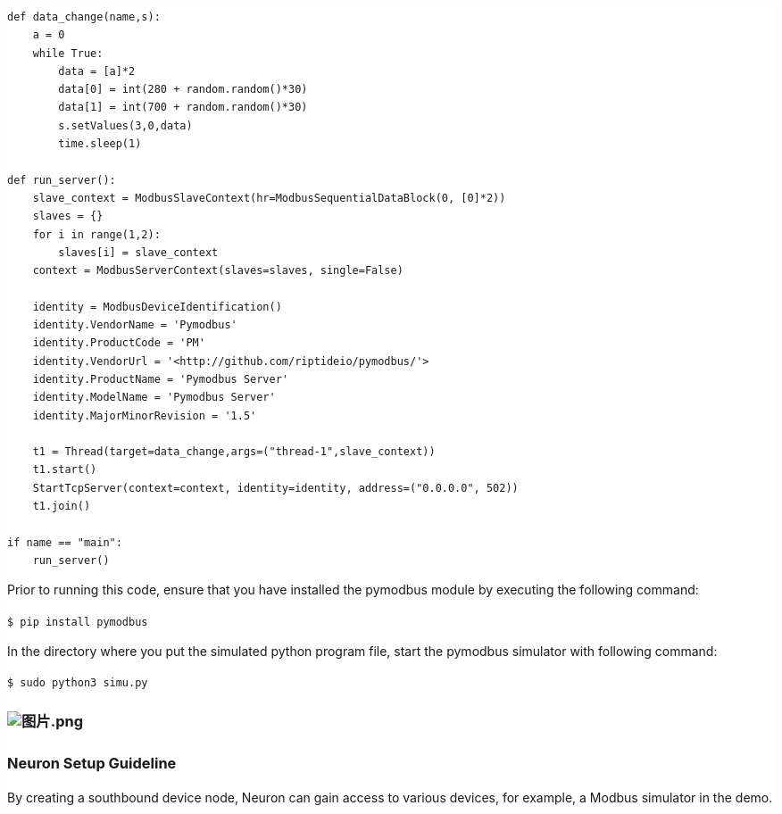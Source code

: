 ```
def data_change(name,s):
    a = 0
    while True:
        data = [a]*2
        data[0] = int(280 + random.random()*30)
        data[1] = int(700 + random.random()*30)
        s.setValues(3,0,data)
        time.sleep(1)

def run_server():
    slave_context = ModbusSlaveContext(hr=ModbusSequentialDataBlock(0, [0]*2))
    slaves = {}
    for i in range(1,2):
        slaves[i] = slave_context
    context = ModbusServerContext(slaves=slaves, single=False)

    identity = ModbusDeviceIdentification()
    identity.VendorName = 'Pymodbus'
    identity.ProductCode = 'PM'
    identity.VendorUrl = '<http://github.com/riptideio/pymodbus/'>
    identity.ProductName = 'Pymodbus Server'
    identity.ModelName = 'Pymodbus Server'
    identity.MajorMinorRevision = '1.5'

    t1 = Thread(target=data_change,args=("thread-1",slave_context))
    t1.start()
    StartTcpServer(context=context, identity=identity, address=("0.0.0.0", 502))
    t1.join()

if name == "main":
    run_server()
```

Prior to running this code, ensure that you have installed the pymodbus module by executing the following command:

```
$ pip install pymodbus
```

In the directory where you put the simulated python program file, start the pymodbus simulator with following command:

```
$ sudo python3 simu.py
```

### ![图片.png](https://assets.emqx.com/images/41e49c3257f5eb53fad13d1df3e58b41.png)

### Neuron Setup Guideline

By creating a southbound device node, Neuron can gain access to various devices, for example, a Modbus simulator in the demo.
